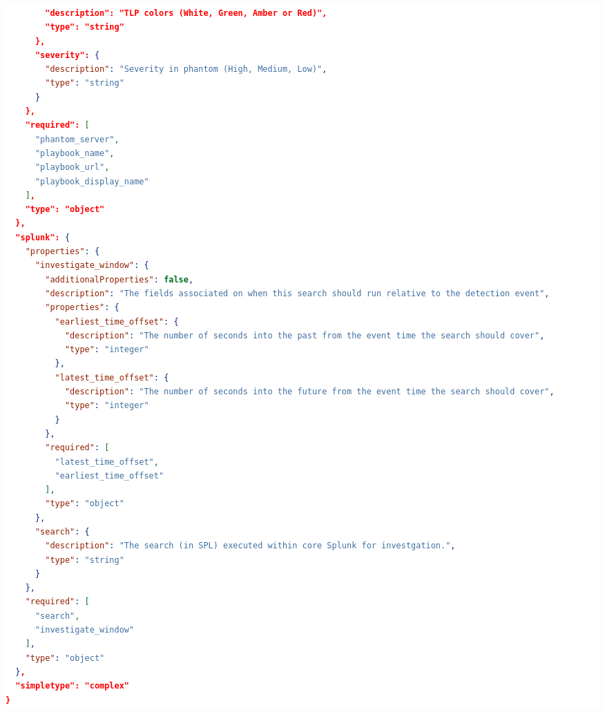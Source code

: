 ```json
        "description": "TLP colors (White, Green, Amber or Red)",
        "type": "string"
      },
      "severity": {
        "description": "Severity in phantom (High, Medium, Low)",
        "type": "string"
      }
    },
    "required": [
      "phantom_server",
      "playbook_name",
      "playbook_url",
      "playbook_display_name"
    ],
    "type": "object"
  },
  "splunk": {
    "properties": {
      "investigate_window": {
        "additionalProperties": false,
        "description": "The fields associated on when this search should run relative to the detection event",
        "properties": {
          "earliest_time_offset": {
            "description": "The number of seconds into the past from the event time the search should cover",
            "type": "integer"
          },
          "latest_time_offset": {
            "description": "The number of seconds into the future from the event time the search should cover",
            "type": "integer"
          }
        },
        "required": [
          "latest_time_offset",
          "earliest_time_offset"
        ],
        "type": "object"
      },
      "search": {
        "description": "The search (in SPL) executed within core Splunk for investgation.",
        "type": "string"
      }
    },
    "required": [
      "search",
      "investigate_window"
    ],
    "type": "object"
  },
  "simpletype": "complex"
}
```
